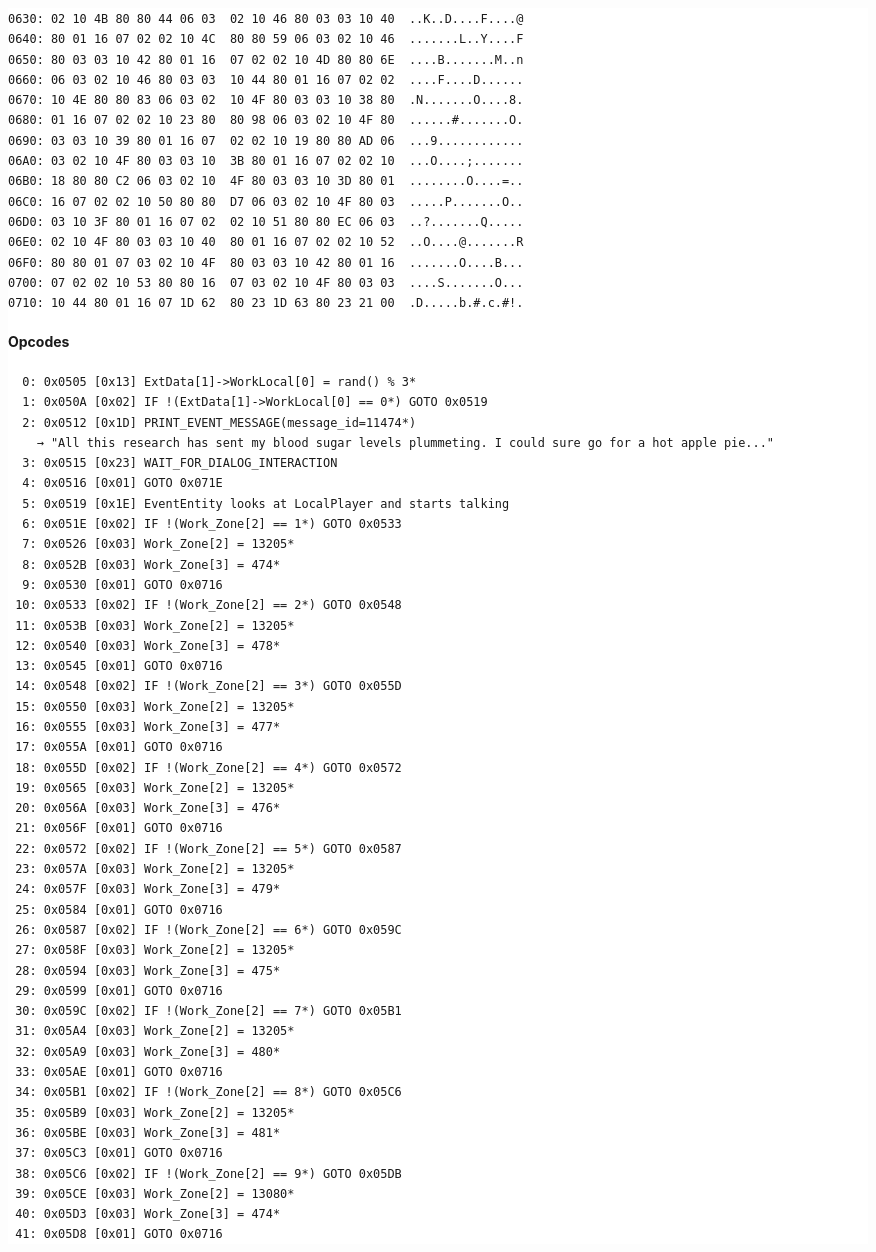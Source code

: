 ```
0630: 02 10 4B 80 80 44 06 03  02 10 46 80 03 03 10 40  ..K..D....F....@
0640: 80 01 16 07 02 02 10 4C  80 80 59 06 03 02 10 46  .......L..Y....F
0650: 80 03 03 10 42 80 01 16  07 02 02 10 4D 80 80 6E  ....B.......M..n
0660: 06 03 02 10 46 80 03 03  10 44 80 01 16 07 02 02  ....F....D......
0670: 10 4E 80 80 83 06 03 02  10 4F 80 03 03 10 38 80  .N.......O....8.
0680: 01 16 07 02 02 10 23 80  80 98 06 03 02 10 4F 80  ......#.......O.
0690: 03 03 10 39 80 01 16 07  02 02 10 19 80 80 AD 06  ...9............
06A0: 03 02 10 4F 80 03 03 10  3B 80 01 16 07 02 02 10  ...O....;.......
06B0: 18 80 80 C2 06 03 02 10  4F 80 03 03 10 3D 80 01  ........O....=..
06C0: 16 07 02 02 10 50 80 80  D7 06 03 02 10 4F 80 03  .....P.......O..
06D0: 03 10 3F 80 01 16 07 02  02 10 51 80 80 EC 06 03  ..?.......Q.....
06E0: 02 10 4F 80 03 03 10 40  80 01 16 07 02 02 10 52  ..O....@.......R
06F0: 80 80 01 07 03 02 10 4F  80 03 03 10 42 80 01 16  .......O....B...
0700: 07 02 02 10 53 80 80 16  07 03 02 10 4F 80 03 03  ....S.......O...
0710: 10 44 80 01 16 07 1D 62  80 23 1D 63 80 23 21 00  .D.....b.#.c.#!.
```

#### Opcodes

```
  0: 0x0505 [0x13] ExtData[1]->WorkLocal[0] = rand() % 3*
  1: 0x050A [0x02] IF !(ExtData[1]->WorkLocal[0] == 0*) GOTO 0x0519
  2: 0x0512 [0x1D] PRINT_EVENT_MESSAGE(message_id=11474*)
    → "All this research has sent my blood sugar levels plummeting. I could sure go for a hot apple pie..."
  3: 0x0515 [0x23] WAIT_FOR_DIALOG_INTERACTION
  4: 0x0516 [0x01] GOTO 0x071E
  5: 0x0519 [0x1E] EventEntity looks at LocalPlayer and starts talking
  6: 0x051E [0x02] IF !(Work_Zone[2] == 1*) GOTO 0x0533
  7: 0x0526 [0x03] Work_Zone[2] = 13205*
  8: 0x052B [0x03] Work_Zone[3] = 474*
  9: 0x0530 [0x01] GOTO 0x0716
 10: 0x0533 [0x02] IF !(Work_Zone[2] == 2*) GOTO 0x0548
 11: 0x053B [0x03] Work_Zone[2] = 13205*
 12: 0x0540 [0x03] Work_Zone[3] = 478*
 13: 0x0545 [0x01] GOTO 0x0716
 14: 0x0548 [0x02] IF !(Work_Zone[2] == 3*) GOTO 0x055D
 15: 0x0550 [0x03] Work_Zone[2] = 13205*
 16: 0x0555 [0x03] Work_Zone[3] = 477*
 17: 0x055A [0x01] GOTO 0x0716
 18: 0x055D [0x02] IF !(Work_Zone[2] == 4*) GOTO 0x0572
 19: 0x0565 [0x03] Work_Zone[2] = 13205*
 20: 0x056A [0x03] Work_Zone[3] = 476*
 21: 0x056F [0x01] GOTO 0x0716
 22: 0x0572 [0x02] IF !(Work_Zone[2] == 5*) GOTO 0x0587
 23: 0x057A [0x03] Work_Zone[2] = 13205*
 24: 0x057F [0x03] Work_Zone[3] = 479*
 25: 0x0584 [0x01] GOTO 0x0716
 26: 0x0587 [0x02] IF !(Work_Zone[2] == 6*) GOTO 0x059C
 27: 0x058F [0x03] Work_Zone[2] = 13205*
 28: 0x0594 [0x03] Work_Zone[3] = 475*
 29: 0x0599 [0x01] GOTO 0x0716
 30: 0x059C [0x02] IF !(Work_Zone[2] == 7*) GOTO 0x05B1
 31: 0x05A4 [0x03] Work_Zone[2] = 13205*
 32: 0x05A9 [0x03] Work_Zone[3] = 480*
 33: 0x05AE [0x01] GOTO 0x0716
 34: 0x05B1 [0x02] IF !(Work_Zone[2] == 8*) GOTO 0x05C6
 35: 0x05B9 [0x03] Work_Zone[2] = 13205*
 36: 0x05BE [0x03] Work_Zone[3] = 481*
 37: 0x05C3 [0x01] GOTO 0x0716
 38: 0x05C6 [0x02] IF !(Work_Zone[2] == 9*) GOTO 0x05DB
 39: 0x05CE [0x03] Work_Zone[2] = 13080*
 40: 0x05D3 [0x03] Work_Zone[3] = 474*
 41: 0x05D8 [0x01] GOTO 0x0716
```